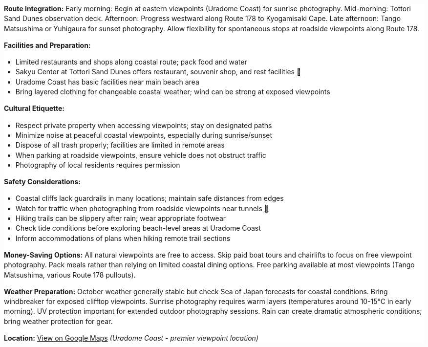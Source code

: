 **Route Integration:** Early morning: Begin at eastern viewpoints (Uradome Coast) for sunrise photography. Mid-morning: Tottori Sand Dunes observation deck. Afternoon: Progress westward along Route 178 to Kyogamisaki Cape. Late afternoon: Tango Matsushima or Yuhigaura for sunset photography. Allow flexibility for spontaneous stops at roadside viewpoints along Route 178.

**Facilities and Preparation:**
- Limited restaurants and shops along coastal route; pack food and water
- Sakyu Center at Tottori Sand Dunes offers restaurant, souvenir shop, and rest facilities [🔗](https://www.sakyu-vc.com/en/access/)
- Uradome Coast has basic facilities near main beach area
- Bring layered clothing for changeable coastal weather; wind can be strong at exposed viewpoints

**Cultural Etiquette:**
- Respect private property when accessing viewpoints; stay on designated paths
- Minimize noise at peaceful coastal viewpoints, especially during sunrise/sunset
- Dispose of all trash properly; facilities are limited in remote areas
- When parking at roadside viewpoints, ensure vehicle does not obstruct traffic
- Photography of local residents requires permission

**Safety Considerations:**
- Coastal cliffs lack guardrails in many locations; maintain safe distances from edges
- Watch for traffic when photographing from roadside viewpoints near tunnels [🔗](https://visitkyotango.com/things-to-do-spot/tango-matsushima/)
- Hiking trails can be slippery after rain; wear appropriate footwear
- Check tide conditions before exploring beach-level areas at Uradome Coast
- Inform accommodations of plans when hiking remote trail sections

**Money-Saving Options:** All natural viewpoints are free to access. Skip paid boat tours and chairlifts to focus on free viewpoint photography. Pack meals rather than relying on limited coastal dining options. Free parking available at most viewpoints (Tango Matsushima, various Route 178 pullouts).

**Weather Preparation:** October weather generally stable but check Sea of Japan forecasts for coastal conditions. Bring windbreaker for exposed clifftop viewpoints. Sunrise photography requires warm layers (temperatures around 10-15°C in early morning). UV protection important for extended outdoor photography sessions. Rain can create dramatic atmospheric conditions; bring weather protection for gear.

**Location:** [View on Google Maps](https://maps.google.com/maps?q=35.5904,134.326) *(Uradome Coast - premier viewpoint location)*
